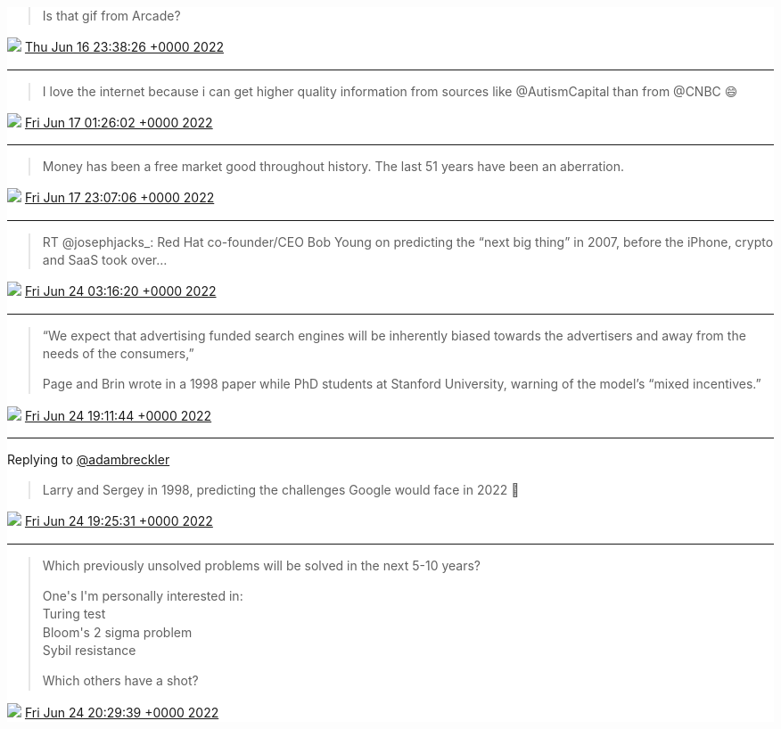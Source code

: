 > Is that gif from Arcade?

<img src="../../media/tweet.ico" width="12" /> [Thu Jun 16 23:38:26 +0000 2022](https://twitter.com/adambreckler/status/1537580390847610880)

----

> I love the internet because i can get higher quality information from sources like @AutismCapital than from @CNBC 😄

<img src="../../media/tweet.ico" width="12" /> [Fri Jun 17 01:26:02 +0000 2022](https://twitter.com/adambreckler/status/1537607470306459648)

----

> Money has been a free market good throughout history\. The last 51 years have been an aberration\.

<img src="../../media/tweet.ico" width="12" /> [Fri Jun 17 23:07:06 +0000 2022](https://twitter.com/adambreckler/status/1537934893765668866)

----

> RT @josephjacks\_: Red Hat co\-founder/CEO Bob Young on predicting the “next big thing” in 2007, before the iPhone, crypto and SaaS took over…

<img src="../../media/tweet.ico" width="12" /> [Fri Jun 24 03:16:20 +0000 2022](https://twitter.com/adambreckler/status/1540171939561385984)

----

> “We expect that advertising funded search engines will be inherently biased towards the advertisers and away from the needs of the consumers,”   
>   
> Page and Brin wrote in a 1998 paper while PhD students at Stanford University, warning of the model’s “mixed incentives\.”

<img src="../../media/tweet.ico" width="12" /> [Fri Jun 24 19:11:44 +0000 2022](https://twitter.com/adambreckler/status/1540412377580982272)

----

Replying to [@adambreckler](https://twitter.com/adambreckler/status/1540412377580982272)

> Larry and Sergey in 1998, predicting the challenges Google would face in 2022 🎯

<img src="../../media/tweet.ico" width="12" /> [Fri Jun 24 19:25:31 +0000 2022](https://twitter.com/adambreckler/status/1540415845758750720)

----

> Which previously unsolved problems will be solved in the next 5\-10 years?  
>   
> One's I'm personally interested in:  
> Turing test  
> Bloom's 2 sigma problem  
> Sybil resistance  
>   
> Which others have a shot?

<img src="../../media/tweet.ico" width="12" /> [Fri Jun 24 20:29:39 +0000 2022](https://twitter.com/adambreckler/status/1540431982693216256)
